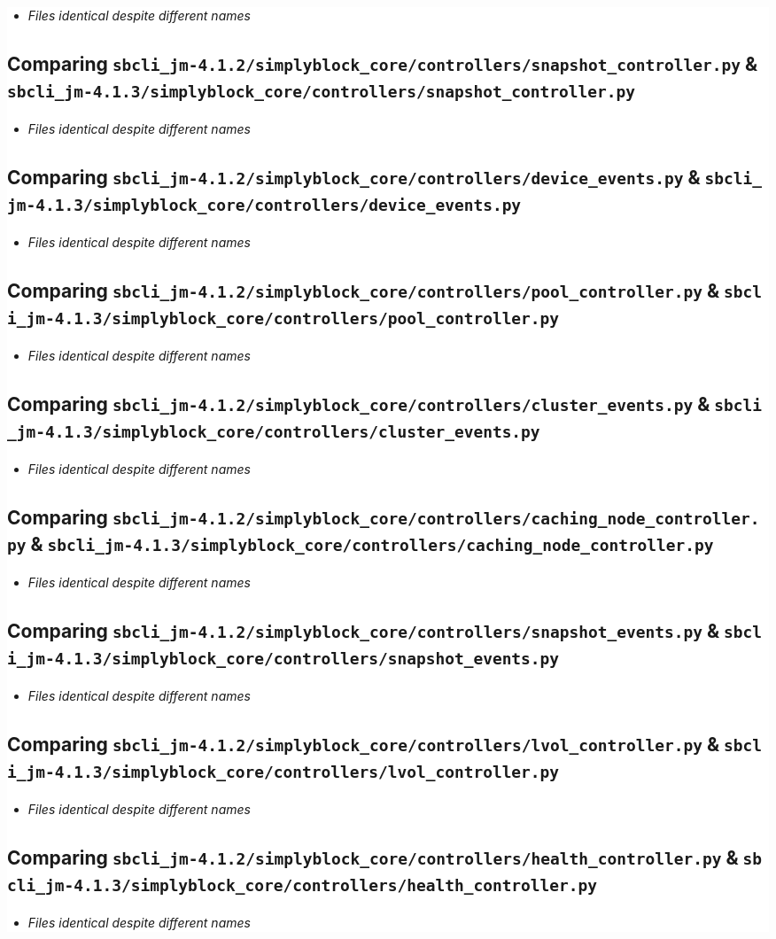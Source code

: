  * *Files identical despite different names*

## Comparing `sbcli_jm-4.1.2/simplyblock_core/controllers/snapshot_controller.py` & `sbcli_jm-4.1.3/simplyblock_core/controllers/snapshot_controller.py`

 * *Files identical despite different names*

## Comparing `sbcli_jm-4.1.2/simplyblock_core/controllers/device_events.py` & `sbcli_jm-4.1.3/simplyblock_core/controllers/device_events.py`

 * *Files identical despite different names*

## Comparing `sbcli_jm-4.1.2/simplyblock_core/controllers/pool_controller.py` & `sbcli_jm-4.1.3/simplyblock_core/controllers/pool_controller.py`

 * *Files identical despite different names*

## Comparing `sbcli_jm-4.1.2/simplyblock_core/controllers/cluster_events.py` & `sbcli_jm-4.1.3/simplyblock_core/controllers/cluster_events.py`

 * *Files identical despite different names*

## Comparing `sbcli_jm-4.1.2/simplyblock_core/controllers/caching_node_controller.py` & `sbcli_jm-4.1.3/simplyblock_core/controllers/caching_node_controller.py`

 * *Files identical despite different names*

## Comparing `sbcli_jm-4.1.2/simplyblock_core/controllers/snapshot_events.py` & `sbcli_jm-4.1.3/simplyblock_core/controllers/snapshot_events.py`

 * *Files identical despite different names*

## Comparing `sbcli_jm-4.1.2/simplyblock_core/controllers/lvol_controller.py` & `sbcli_jm-4.1.3/simplyblock_core/controllers/lvol_controller.py`

 * *Files identical despite different names*

## Comparing `sbcli_jm-4.1.2/simplyblock_core/controllers/health_controller.py` & `sbcli_jm-4.1.3/simplyblock_core/controllers/health_controller.py`

 * *Files identical despite different names*
